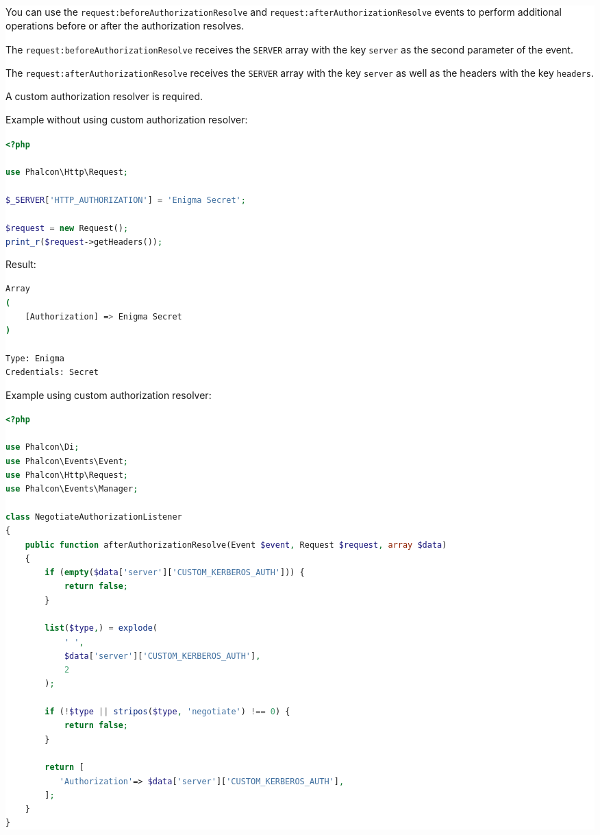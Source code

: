 You can use the `request:beforeAuthorizationResolve` and `request:afterAuthorizationResolve` events to perform additional operations before or after the authorization resolves. 

The `request:beforeAuthorizationResolve` receives the `SERVER` array with the key `server` as the second parameter of the event. 

The `request:afterAuthorizationResolve` receives the `SERVER` array with the key `server` as well as the headers with the key `headers`.

A custom authorization resolver is required.

Example without using custom authorization resolver:
```php
<?php

use Phalcon\Http\Request;

$_SERVER['HTTP_AUTHORIZATION'] = 'Enigma Secret';

$request = new Request();
print_r($request->getHeaders());
```

Result: 

```bash
Array
(
    [Authorization] => Enigma Secret
)

Type: Enigma
Credentials: Secret
```

Example using custom authorization resolver:
```php
<?php

use Phalcon\Di;
use Phalcon\Events\Event;
use Phalcon\Http\Request;
use Phalcon\Events\Manager;

class NegotiateAuthorizationListener
{
    public function afterAuthorizationResolve(Event $event, Request $request, array $data)
    {
        if (empty($data['server']['CUSTOM_KERBEROS_AUTH'])) {
            return false;
        }

        list($type,) = explode(
            ' ', 
            $data['server']['CUSTOM_KERBEROS_AUTH'], 
            2
        );

        if (!$type || stripos($type, 'negotiate') !== 0) {
            return false;
        }

        return [
           'Authorization'=> $data['server']['CUSTOM_KERBEROS_AUTH'],
        ];
    }
}

```

[aws-auth]: https://docs.aws.amazon.com/AmazonS3/latest/API/sigv4-auth-using-authorization-header.html
[cookie]: https://www.php.net/manual/en/reserved.variables.cookies.php
[get]: https://www.php.net/manual/en/reserved.variables.get.php
[iana]: https://www.iana.org/assignments/http-authschemes/http-authschemes.xhtml
[php-uploads]: https://www.php.net/manual/en/ini.core.php#ini.file-uploads
[post]: https://www.php.net/manual/en/reserved.variables.post.php
[request]: https://www.php.net/manual/en/reserved.variables.request.php
[server]: https://www.php.net/manual/en/reserved.variables.server.php
[sql-injection]: https://en.wikipedia.org/wiki/SQL_injection
[xss]: https://en.wikipedia.org/wiki/Cross-site_scripting
[http-cookie]: api/phalcon_http#http-cookie
[http-cookie-exception]: api/phalcon_http#http-cookie-exception
[http-cookieinterface]: api/phalcon_http#http-cookieinterface
[http-message-abstractcommon]: api/phalcon_http#http-message-abstractcommon
[http-message-abstractmessage]: api/phalcon_http#http-message-abstractmessage
[http-message-abstractrequest]: api/phalcon_http#http-message-abstractrequest
[http-message-exception-invalidargumentexception]: api/phalcon_http#http-message-exception-invalidargumentexception
[http-request]: api/phalcon_http#http-request
[http-request-exception]: api/phalcon_http#http-request-exception
[http-request-file]: api/phalcon_http#http-request-file
[http-request-fileinterface]: api/phalcon_http#http-request-fileinterface
[http-requestinterface]: api/phalcon_http#http-requestinterface
[di-injectionawareinterface]: api/phalcon_di#di-injectionawareinterface
[di-factorydefault]: api/phalcon_di#di-factorydefault
[events-eventsawareinterface]: api/phalcon_events#events-eventsawareinterface